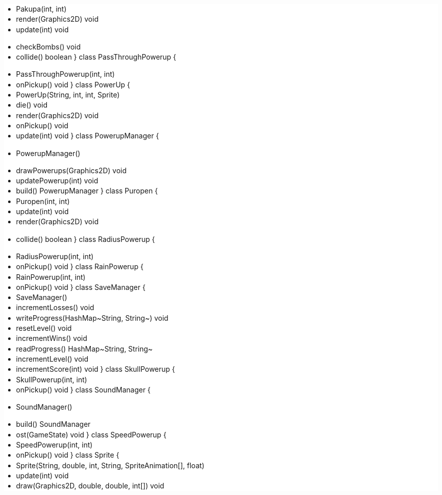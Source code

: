   + Pakupa(int, int) 
  + render(Graphics2D) void
  + update(int) void
  - checkBombs() void
  - collide() boolean
}
class PassThroughPowerup {
  + PassThroughPowerup(int, int) 
  + onPickup() void
}
class PowerUp {
  + PowerUp(String, int, int, Sprite) 
  + die() void
  + render(Graphics2D) void
  + onPickup() void
  + update(int) void
}
class PowerupManager {
  - PowerupManager() 
  + drawPowerups(Graphics2D) void
  + updatePowerup(int) void
  + build() PowerupManager
}
class Puropen {
  + Puropen(int, int) 
  + update(int) void
  + render(Graphics2D) void
  - collide() boolean
}
class RadiusPowerup {
  + RadiusPowerup(int, int) 
  + onPickup() void
}
class RainPowerup {
  + RainPowerup(int, int) 
  + onPickup() void
}
class SaveManager {
  + SaveManager() 
  + incrementLosses() void
  + writeProgress(HashMap~String, String~) void
  + resetLevel() void
  + incrementWins() void
  + readProgress() HashMap~String, String~
  + incrementLevel() void
  + incrementScore(int) void
}
class SkullPowerup {
  + SkullPowerup(int, int) 
  + onPickup() void
}
class SoundManager {
  - SoundManager() 
  + build() SoundManager
  + ost(GameState) void
}
class SpeedPowerup {
  + SpeedPowerup(int, int) 
  + onPickup() void
}
class Sprite {
  + Sprite(String, double, int, String, SpriteAnimation[], float) 
  + update(int) void
  + draw(Graphics2D, double, double, int[]) void
